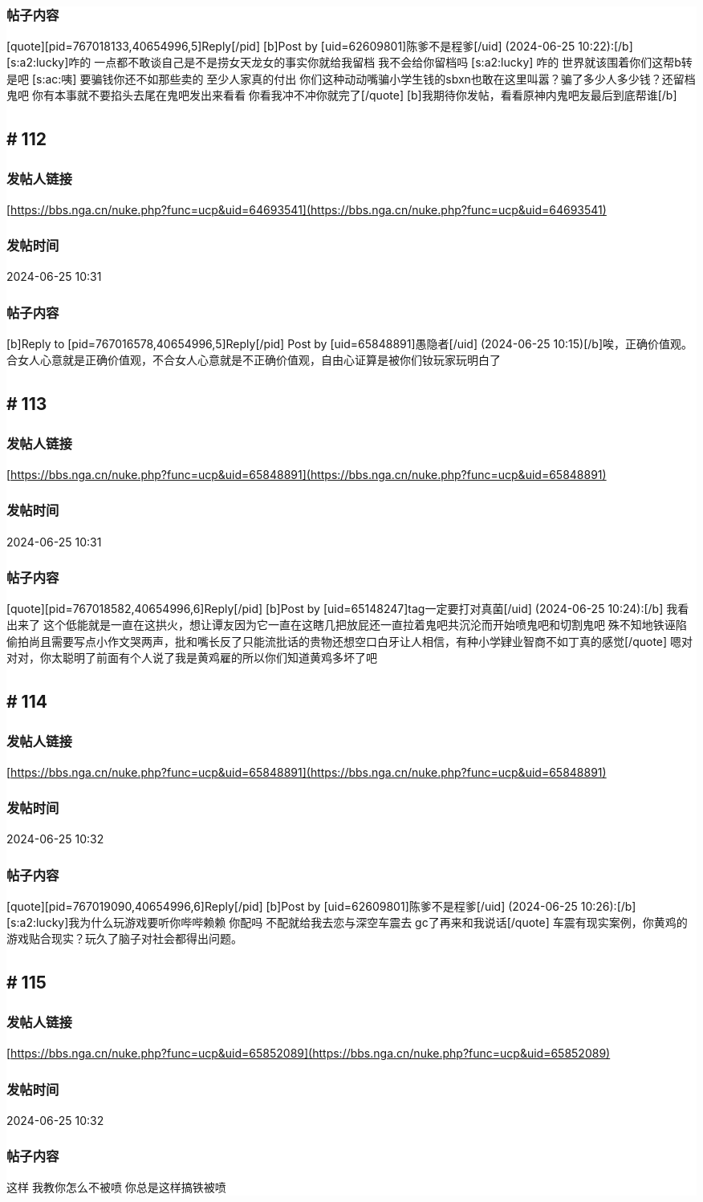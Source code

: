 ### 帖子内容
[quote][pid=767018133,40654996,5]Reply[/pid] [b]Post by [uid=62609801]陈爹不是程爹[/uid] (2024-06-25 10:22):[/b]
[s:a2:lucky]咋的 一点都不敢谈自己是不是捞女天龙女的事实你就给我留档 我不会给你留档吗 [s:a2:lucky]
咋的 世界就该围着你们这帮b转是吧 [s:ac:咦]
要骗钱你还不如那些卖的 至少人家真的付出 你们这种动动嘴骗小学生钱的sbxn也敢在这里叫嚣？骗了多少人多少钱？还留档鬼吧 你有本事就不要掐头去尾在鬼吧发出来看看 你看我冲不冲你就完了[/quote]
[b]我期待你发帖，看看原神内鬼吧友最后到底帮谁[/b]
## \# 112
### 发帖人链接
[https://bbs.nga.cn/nuke.php?func=ucp&uid=64693541](https://bbs.nga.cn/nuke.php?func=ucp&uid=64693541)
### 发帖时间
2024-06-25 10:31
### 帖子内容
[b]Reply to [pid=767016578,40654996,5]Reply[/pid] Post by [uid=65848891]愚隐者[/uid] (2024-06-25 10:15)[/b]唉，正确价值观。
合女人心意就是正确价值观，不合女人心意就是不正确价值观，自由心证算是被你们钕玩家玩明白了
## \# 113
### 发帖人链接
[https://bbs.nga.cn/nuke.php?func=ucp&uid=65848891](https://bbs.nga.cn/nuke.php?func=ucp&uid=65848891)
### 发帖时间
2024-06-25 10:31
### 帖子内容
[quote][pid=767018582,40654996,6]Reply[/pid] [b]Post by [uid=65148247]tag一定要打对真菌[/uid] (2024-06-25 10:24):[/b]
我看出来了
这个低能就是一直在这拱火，想让谭友因为它一直在这瞎几把放屁还一直拉着鬼吧共沉沦而开始喷鬼吧和切割鬼吧
殊不知地铁诬陷偷拍尚且需要写点小作文哭两声，批和嘴长反了只能流批话的贵物还想空口白牙让人相信，有种小学肄业智商不如丁真的感觉[/quote]
嗯对对对，你太聪明了前面有个人说了我是黄鸡雇的所以你们知道黄鸡多坏了吧
## \# 114
### 发帖人链接
[https://bbs.nga.cn/nuke.php?func=ucp&uid=65848891](https://bbs.nga.cn/nuke.php?func=ucp&uid=65848891)
### 发帖时间
2024-06-25 10:32
### 帖子内容
[quote][pid=767019090,40654996,6]Reply[/pid] [b]Post by [uid=62609801]陈爹不是程爹[/uid] (2024-06-25 10:26):[/b]
[s:a2:lucky]我为什么玩游戏要听你哔哔赖赖
你配吗 不配就给我去恋与深空车震去 gc了再来和我说话[/quote]
车震有现实案例，你黄鸡的游戏贴合现实？玩久了脑子对社会都得出问题。
## \# 115
### 发帖人链接
[https://bbs.nga.cn/nuke.php?func=ucp&uid=65852089](https://bbs.nga.cn/nuke.php?func=ucp&uid=65852089)
### 发帖时间
2024-06-25 10:32
### 帖子内容
这样 我教你怎么不被喷 你总是这样搞铁被喷